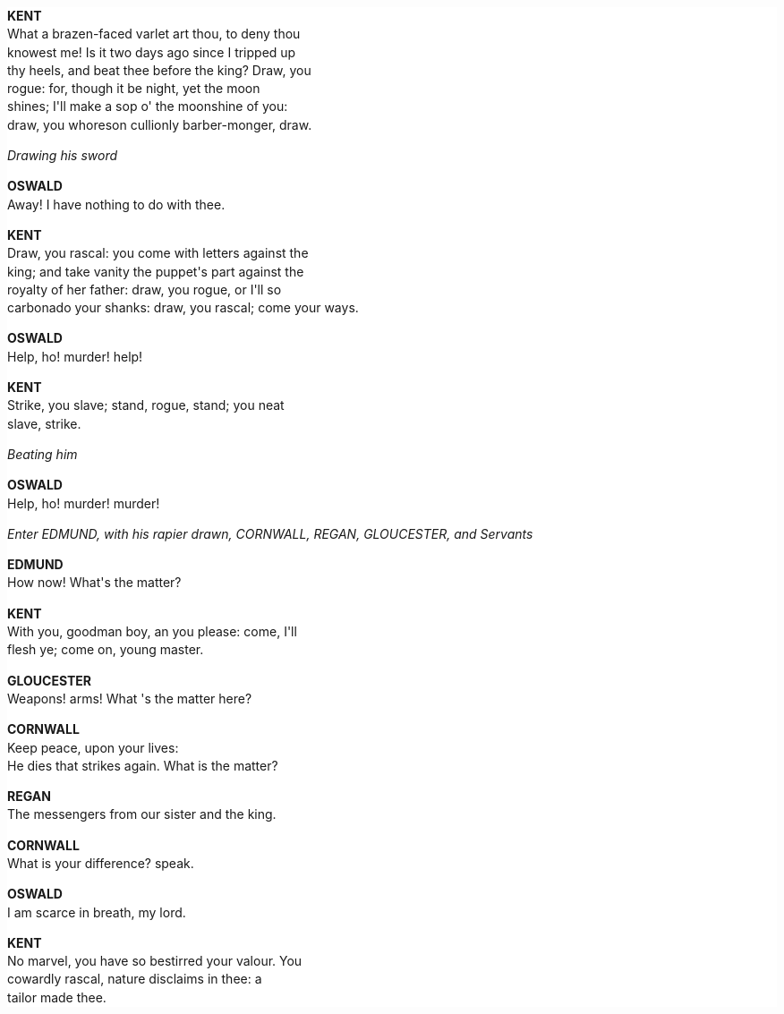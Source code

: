 **KENT**  
What a brazen-faced varlet art thou, to deny thou  
knowest me! Is it two days ago since I tripped up  
thy heels, and beat thee before the king? Draw, you  
rogue: for, though it be night, yet the moon  
shines; I'll make a sop o' the moonshine of you:  
draw, you whoreson cullionly barber-monger, draw.  

_Drawing his sword_

**OSWALD**  
Away! I have nothing to do with thee.  

**KENT**  
Draw, you rascal: you come with letters against the  
king; and take vanity the puppet's part against the  
royalty of her father: draw, you rogue, or I'll so  
carbonado your shanks: draw, you rascal; come your ways.  

**OSWALD**  
Help, ho! murder! help!  

**KENT**  
Strike, you slave; stand, rogue, stand; you neat  
slave, strike.  

_Beating him_

**OSWALD**  
Help, ho! murder! murder!  

_Enter EDMUND, with his rapier drawn, CORNWALL, REGAN, GLOUCESTER, and
Servants_

**EDMUND**  
How now! What's the matter?  

**KENT**  
With you, goodman boy, an you please: come, I'll  
flesh ye; come on, young master.  

**GLOUCESTER**  
Weapons! arms! What 's the matter here?  

**CORNWALL**  
Keep peace, upon your lives:  
He dies that strikes again. What is the matter?  

**REGAN**  
The messengers from our sister and the king.  

**CORNWALL**  
What is your difference? speak.  

**OSWALD**  
I am scarce in breath, my lord.  

**KENT**  
No marvel, you have so bestirred your valour. You  
cowardly rascal, nature disclaims in thee: a  
tailor made thee.  
